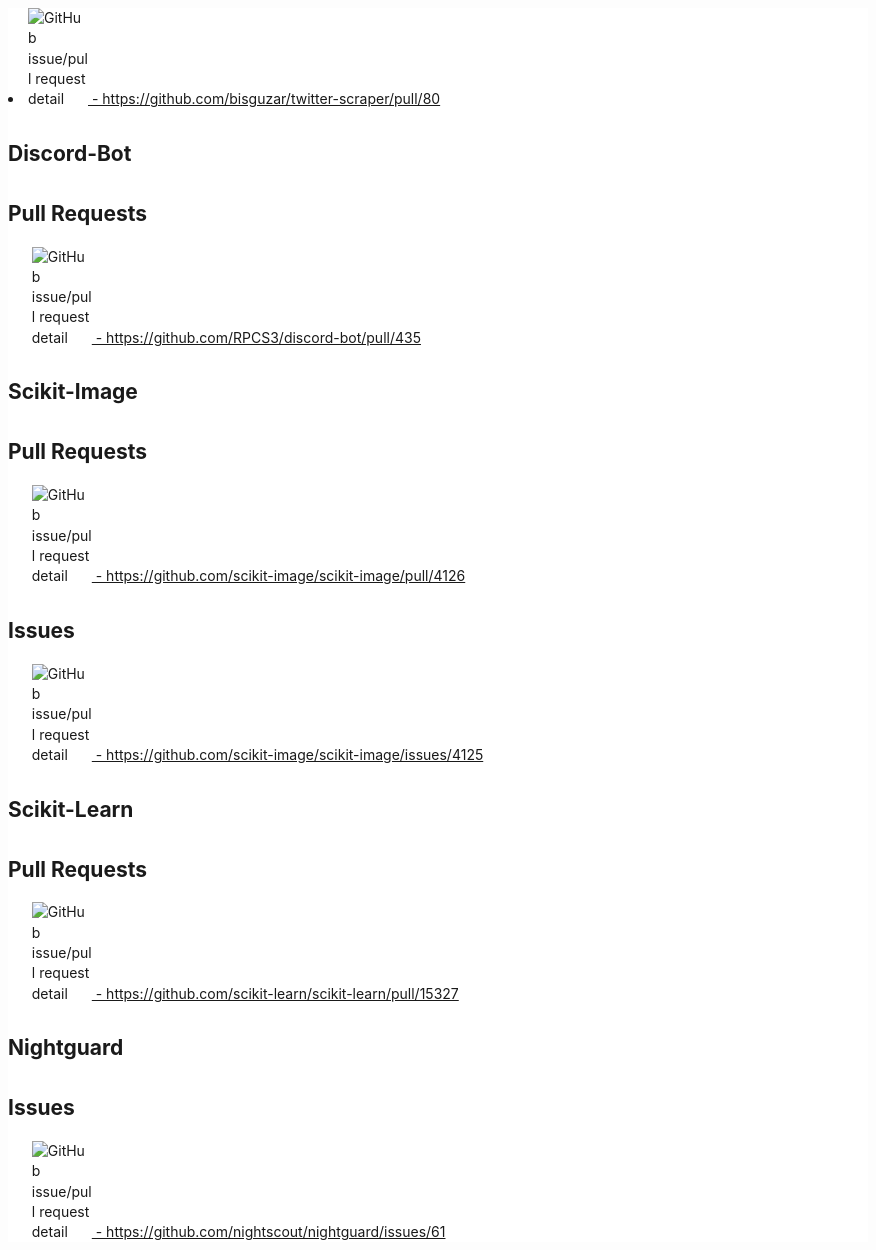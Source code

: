 
<li><a href=https://github.com/bisguzar/twitter-scraper/pull/80> <span style="width: 60px; display: inline-block;"><img style="margin: 0; border: 0;" alt="GitHub issue/pull request detail" src=https://img.shields.io/github/pulls/detail/state/bisguzar/twitter-scraper/80?label=%20></span> - https://github.com/bisguzar/twitter-scraper/pull/80</a></li>  


</ul>


## Discord-Bot

<h2> Pull Requests</h2>
<ul style="list-style-type:none;">


<li><a href=https://github.com/RPCS3/discord-bot/pull/435> <span style="width: 60px; display: inline-block;"><img style="margin: 0; border: 0;" alt="GitHub issue/pull request detail" src=https://img.shields.io/github/pulls/detail/state/RPCS3/discord-bot/435?label=%20></span> - https://github.com/RPCS3/discord-bot/pull/435</a></li>  


</ul>


## Scikit-Image

<h2> Pull Requests</h2>
<ul style="list-style-type:none;">


<li><a href=https://github.com/scikit-image/scikit-image/pull/4126> <span style="width: 60px; display: inline-block;"><img style="margin: 0; border: 0;" alt="GitHub issue/pull request detail" src=https://img.shields.io/github/pulls/detail/state/scikit-image/scikit-image/4126?label=%20></span> - https://github.com/scikit-image/scikit-image/pull/4126</a></li>  


</ul>

<h2> Issues</h2>
<ul style="list-style-type:none;">


<li><a href=https://github.com/scikit-image/scikit-image/issues/4125> <span style="width: 60px; display: inline-block;"><img style="margin: 0; border: 0;" alt="GitHub issue/pull request detail" src=https://img.shields.io/github/issues/detail/state/scikit-image/scikit-image/4125?label=%20></span> - https://github.com/scikit-image/scikit-image/issues/4125</a></li>  


</ul>


## Scikit-Learn

<h2> Pull Requests</h2>
<ul style="list-style-type:none;">


<li><a href=https://github.com/scikit-learn/scikit-learn/pull/15327> <span style="width: 60px; display: inline-block;"><img style="margin: 0; border: 0;" alt="GitHub issue/pull request detail" src=https://img.shields.io/github/pulls/detail/state/scikit-learn/scikit-learn/15327?label=%20></span> - https://github.com/scikit-learn/scikit-learn/pull/15327</a></li>  


</ul>


## Nightguard

<h2> Issues</h2>
<ul style="list-style-type:none;">


<li><a href=https://github.com/nightscout/nightguard/issues/61> <span style="width: 60px; display: inline-block;"><img style="margin: 0; border: 0;" alt="GitHub issue/pull request detail" src=https://img.shields.io/github/issues/detail/state/nightscout/nightguard/61?label=%20></span> - https://github.com/nightscout/nightguard/issues/61</a></li>  
